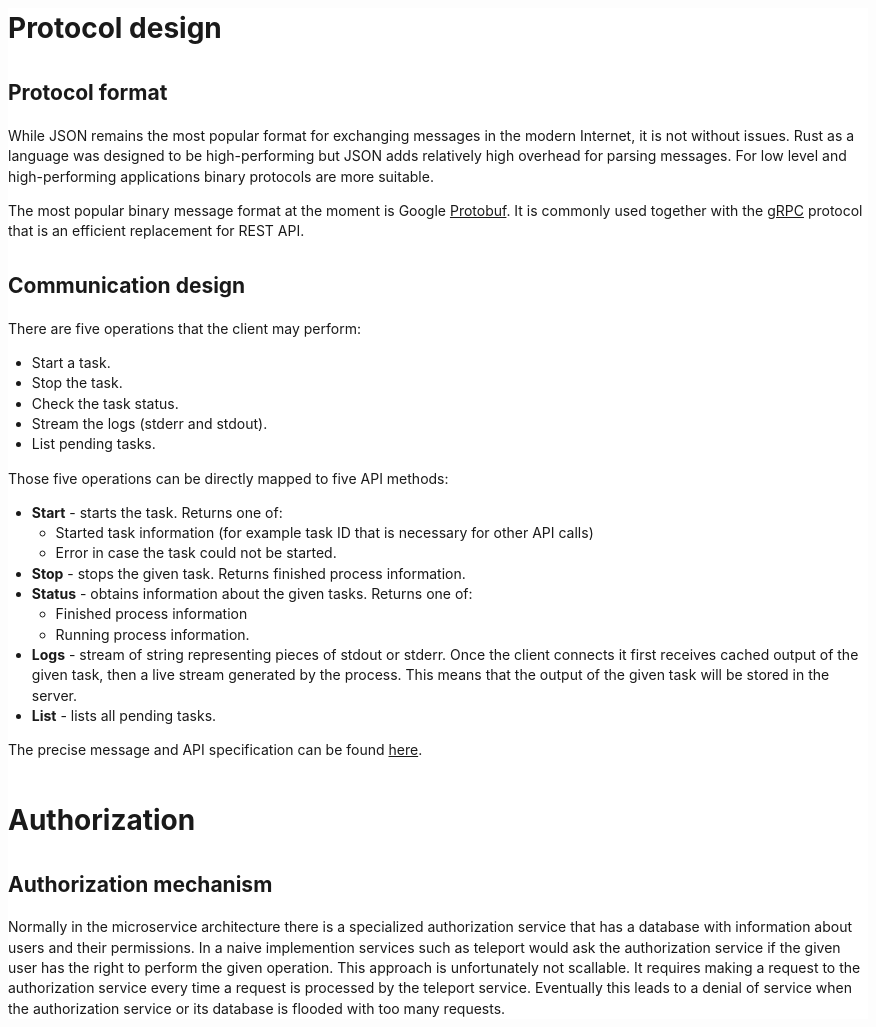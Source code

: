 # Protocol design

## Protocol format

While JSON remains the most popular format for exchanging messages in the modern Internet, it is not without issues. Rust as a language was designed to be high-performing but JSON adds relatively high overhead for parsing messages. For low level and high-performing applications binary protocols are more suitable.

The most popular binary message format at the moment is Google [Protobuf](https://developers.google.com/protocol-buffers). It is commonly used together with the [gRPC](https://grpc.io/) protocol that is an efficient replacement for REST API.

## Communication design

There are five operations that the client may perform:

- Start a task.
- Stop the task.
- Check the task status.
- Stream the logs (stderr and stdout).
- List pending tasks.

Those five operations can be directly mapped to five API methods:

- **Start** - starts the task. Returns one of:
  - Started task information (for example task ID that is necessary for other API calls)
  - Error in case the task could not be started.
- **Stop** - stops the given task. Returns finished process information.
- **Status** - obtains information about the given tasks. Returns one of:
  - Finished process information
  - Running process information.
- **Logs** - stream of string representing pieces of stdout or stderr. Once the client connects it first receives cached output of the given task, then a live stream generated by the process. This means that the output of the given task will be stored in the server.
- **List** - lists all pending tasks.

The precise message and API specification can be found [here](../proto/teleport.proto).

# Authorization

## Authorization mechanism

Normally in the microservice architecture there is a specialized authorization service that has a database with information about users and their permissions. In a naive implemention services such as teleport would ask the authorization service if the given user has the right to perform the given operation. This approach is unfortunately not scallable. It requires making a request to the authorization service every time a request is processed by the teleport service. Eventually this leads to a denial of service when the authorization service or its database is flooded with too many requests.
